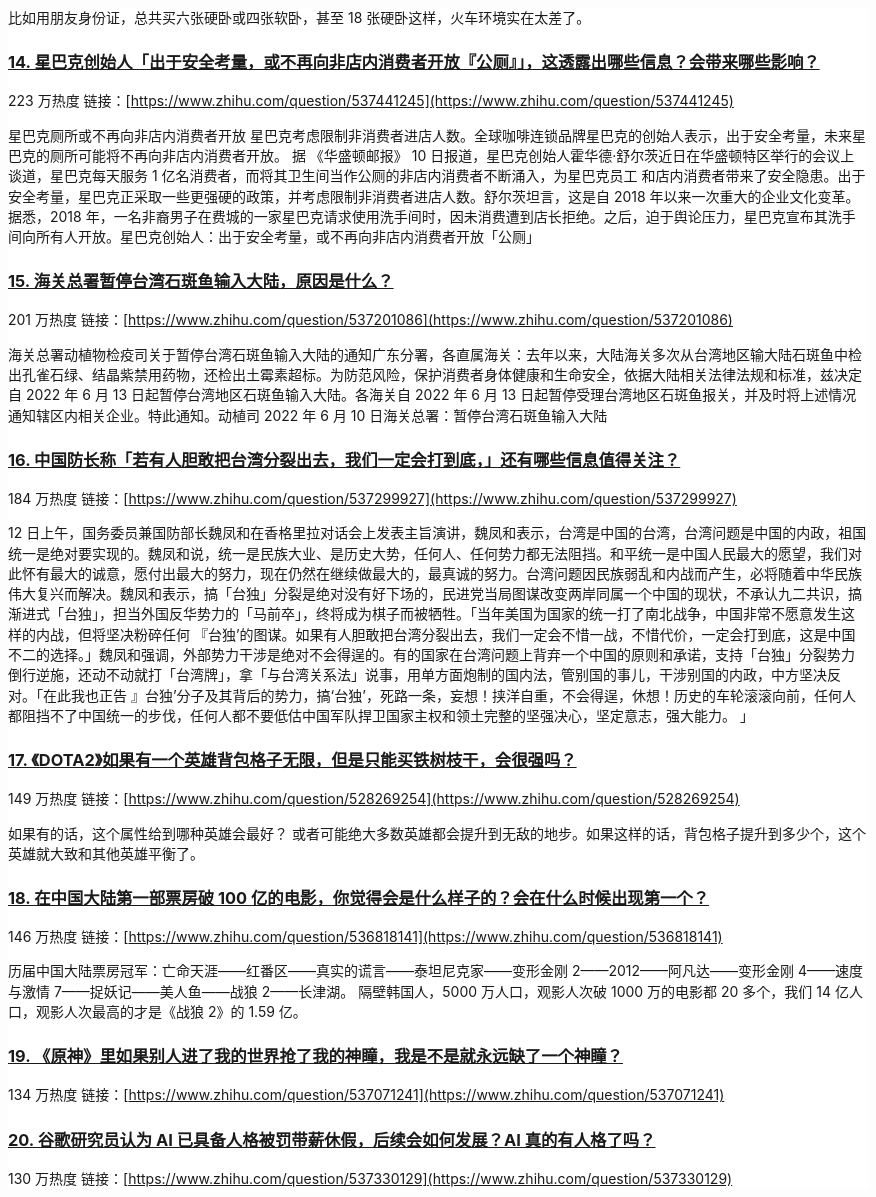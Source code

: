 比如用朋友身份证，总共买六张硬卧或四张软卧，甚至 18 张硬卧这样，火车环境实在太差了。

### [14. 星巴克创始人「出于安全考量，或不再向非店内消费者开放『公厕』」，这透露出哪些信息？会带来哪些影响？](https://www.zhihu.com/question/537441245)
223 万热度 链接：[https://www.zhihu.com/question/537441245](https://www.zhihu.com/question/537441245)

星巴克厕所或不再向非店内消费者开放 星巴克考虑限制非消费者进店人数。全球咖啡连锁品牌星巴克的创始人表示，出于安全考量，未来星巴克的厕所可能将不再向非店内消费者开放。 据 《华盛顿邮报》 10 日报道，星巴克创始人霍华德·舒尔茨近日在华盛顿特区举行的会议上谈道，星巴克每天服务 1 亿名消费者，而将其卫生间当作公厕的非店内消费者不断涌入，为星巴克员工 和店内消费者带来了安全隐患。出于安全考量，星巴克正采取一些更强硬的政策，并考虑限制非消费者进店人数。舒尔茨坦言，这是自 2018 年以来一次重大的企业文化变革。 据悉，2018 年，一名非裔男子在费城的一家星巴克请求使用洗手间时，因未消费遭到店长拒绝。之后，迫于舆论压力，星巴克宣布其洗手间向所有人开放。星巴克创始人：出于安全考量，或不再向非店内消费者开放「公厕」

### [15. 海关总署暂停台湾石斑鱼输入大陆，原因是什么？](https://www.zhihu.com/question/537201086)
201 万热度 链接：[https://www.zhihu.com/question/537201086](https://www.zhihu.com/question/537201086)

海关总署动植物检疫司关于暂停台湾石斑鱼输入大陆的通知广东分署，各直属海关：去年以来，大陆海关多次从台湾地区输大陆石斑鱼中检出孔雀石绿、结晶紫禁用药物，还检出土霉素超标。为防范风险，保护消费者身体健康和生命安全，依据大陆相关法律法规和标准，兹决定自 2022 年 6 月 13 日起暂停台湾地区石斑鱼输入大陆。各海关自 2022 年 6 月 13 日起暂停受理台湾地区石斑鱼报关，并及时将上述情况通知辖区内相关企业。特此通知。动植司 2022 年 6 月 10 日海关总署：暂停台湾石斑鱼输入大陆

### [16. 中国防长称「若有人胆敢把台湾分裂出去，我们一定会打到底，」还有哪些信息值得关注？](https://www.zhihu.com/question/537299927)
184 万热度 链接：[https://www.zhihu.com/question/537299927](https://www.zhihu.com/question/537299927)

12 日上午，国务委员兼国防部长魏凤和在香格里拉对话会上发表主旨演讲，魏凤和表示，台湾是中国的台湾，台湾问题是中国的内政，祖国统一是绝对要实现的。魏凤和说，统一是民族大业、是历史大势，任何人、任何势力都无法阻挡。和平统一是中国人民最大的愿望，我们对此怀有最大的诚意，愿付出最大的努力，现在仍然在继续做最大的，最真诚的努力。台湾问题因民族弱乱和内战而产生，必将随着中华民族伟大复兴而解决。魏凤和表示，搞「台独」分裂是绝对没有好下场的，民进党当局图谋改变两岸同属一个中国的现状，不承认九二共识，搞渐进式「台独」，担当外国反华势力的「马前卒」，终将成为棋子而被牺牲。「当年美国为国家的统一打了南北战争，中国非常不愿意发生这样的内战，但将坚决粉碎任何 『台独’的图谋。如果有人胆敢把台湾分裂出去，我们一定会不惜一战，不惜代价，一定会打到底，这是中国不二的选择。」魏凤和强调，外部势力干涉是绝对不会得逞的。有的国家在台湾问题上背弃一个中国的原则和承诺，支持「台独」分裂势力倒行逆施，还动不动就打「台湾牌」，拿「与台湾关系法」说事，用单方面炮制的国内法，管别国的事儿，干涉别国的内政，中方坚决反对。「在此我也正告 』台独’分子及其背后的势力，搞‘台独’，死路一条，妄想！挟洋自重，不会得逞，休想！历史的车轮滚滚向前，任何人都阻挡不了中国统一的步伐，任何人都不要低估中国军队捍卫国家主权和领土完整的坚强决心，坚定意志，强大能力。 」

### [17. 《DOTA2》如果有一个英雄背包格子无限，但是只能买铁树枝干，会很强吗？](https://www.zhihu.com/question/528269254)
149 万热度 链接：[https://www.zhihu.com/question/528269254](https://www.zhihu.com/question/528269254)

如果有的话，这个属性给到哪种英雄会最好？ 或者可能绝大多数英雄都会提升到无敌的地步。如果这样的话，背包格子提升到多少个，这个英雄就大致和其他英雄平衡了。

### [18. 在中国大陆第一部票房破 100 亿的电影，你觉得会是什么样子的？会在什么时候出现第一个？](https://www.zhihu.com/question/536818141)
146 万热度 链接：[https://www.zhihu.com/question/536818141](https://www.zhihu.com/question/536818141)

历届中国大陆票房冠军：亡命天涯——红番区——真实的谎言——泰坦尼克家——变形金刚 2——2012——阿凡达——变形金刚 4——速度与激情 7——捉妖记——美人鱼——战狼 2——长津湖。 隔壁韩国人，5000 万人口，观影人次破 1000 万的电影都 20 多个，我们 14 亿人口，观影人次最高的才是《战狼 2》的 1.59 亿。

### [19. 《原神》里如果别人进了我的世界抢了我的神瞳，我是不是就永远缺了一个神瞳？](https://www.zhihu.com/question/537071241)
134 万热度 链接：[https://www.zhihu.com/question/537071241](https://www.zhihu.com/question/537071241)



### [20. 谷歌研究员认为 AI 已具备人格被罚带薪休假，后续会如何发展？AI 真的有人格了吗？](https://www.zhihu.com/question/537330129)
130 万热度 链接：[https://www.zhihu.com/question/537330129](https://www.zhihu.com/question/537330129)
